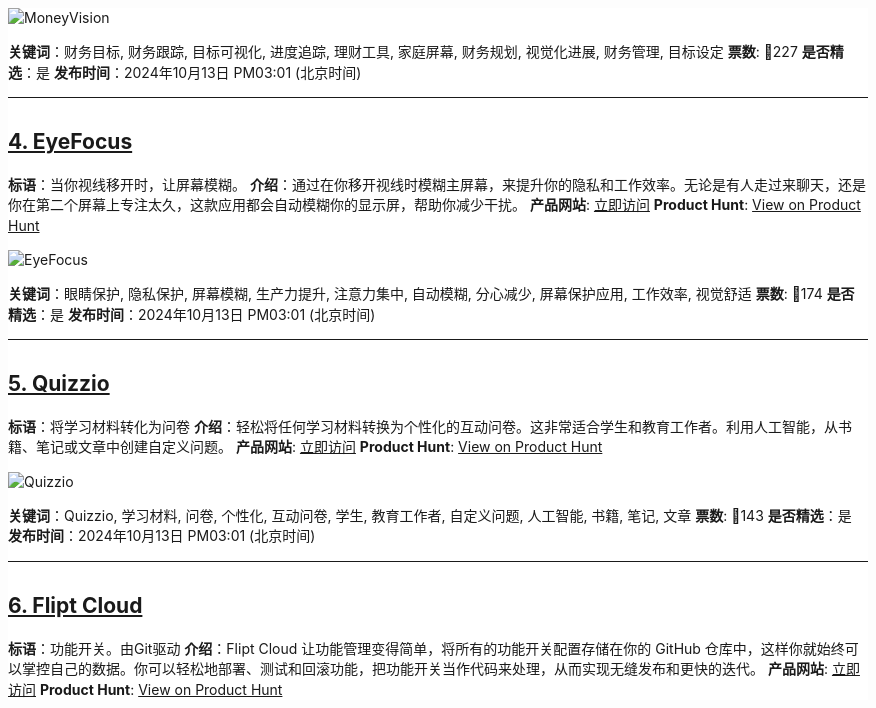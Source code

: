 ![MoneyVision](https://ph-files.imgix.net/57c0e6c9-33ce-4d60-b876-e8205d3c3f3c.jpeg?auto=format&fit=crop&frame=1&h=512&w=1024)

**关键词**：财务目标, 财务跟踪, 目标可视化, 进度追踪, 理财工具, 家庭屏幕, 财务规划, 视觉化进展, 财务管理, 目标设定
**票数**: 🔺227
**是否精选**：是
**发布时间**：2024年10月13日 PM03:01 (北京时间)

---

## [4. EyeFocus](https://www.producthunt.com/posts/eyefocus?utm_campaign=producthunt-api&utm_medium=api-v2&utm_source=Application%3A+daily+ph+%28ID%3A+133301%29)
**标语**：当你视线移开时，让屏幕模糊。
**介绍**：通过在你移开视线时模糊主屏幕，来提升你的隐私和工作效率。无论是有人走过来聊天，还是你在第二个屏幕上专注太久，这款应用都会自动模糊你的显示屏，帮助你减少干扰。
**产品网站**: [立即访问](https://www.producthunt.com/r/RC6MVOVEOPC2OY?utm_campaign=producthunt-api&utm_medium=api-v2&utm_source=Application%3A+daily+ph+%28ID%3A+133301%29)
**Product Hunt**: [View on Product Hunt](https://www.producthunt.com/posts/eyefocus?utm_campaign=producthunt-api&utm_medium=api-v2&utm_source=Application%3A+daily+ph+%28ID%3A+133301%29)

![EyeFocus](https://ph-files.imgix.net/20fd1691-0a43-4057-8ec4-5e81a67c7c85.png?auto=format&fit=crop&frame=1&h=512&w=1024)

**关键词**：眼睛保护, 隐私保护, 屏幕模糊, 生产力提升, 注意力集中, 自动模糊, 分心减少, 屏幕保护应用, 工作效率, 视觉舒适
**票数**: 🔺174
**是否精选**：是
**发布时间**：2024年10月13日 PM03:01 (北京时间)

---

## [5. Quizzio](https://www.producthunt.com/posts/quizzio?utm_campaign=producthunt-api&utm_medium=api-v2&utm_source=Application%3A+daily+ph+%28ID%3A+133301%29)
**标语**：将学习材料转化为问卷
**介绍**：轻松将任何学习材料转换为个性化的互动问卷。这非常适合学生和教育工作者。利用人工智能，从书籍、笔记或文章中创建自定义问题。
**产品网站**: [立即访问](https://www.producthunt.com/r/L4XIPRRLPHLZGR?utm_campaign=producthunt-api&utm_medium=api-v2&utm_source=Application%3A+daily+ph+%28ID%3A+133301%29)
**Product Hunt**: [View on Product Hunt](https://www.producthunt.com/posts/quizzio?utm_campaign=producthunt-api&utm_medium=api-v2&utm_source=Application%3A+daily+ph+%28ID%3A+133301%29)

![Quizzio](https://ph-files.imgix.net/8aeb366a-5288-48d2-9136-44b1f975da09.png?auto=format&fit=crop&frame=1&h=512&w=1024)

**关键词**：Quizzio, 学习材料, 问卷, 个性化, 互动问卷, 学生, 教育工作者, 自定义问题, 人工智能, 书籍, 笔记, 文章
**票数**: 🔺143
**是否精选**：是
**发布时间**：2024年10月13日 PM03:01 (北京时间)

---

## [6. Flipt Cloud](https://www.producthunt.com/posts/flipt-cloud?utm_campaign=producthunt-api&utm_medium=api-v2&utm_source=Application%3A+daily+ph+%28ID%3A+133301%29)
**标语**：功能开关。由Git驱动
**介绍**：Flipt Cloud 让功能管理变得简单，将所有的功能开关配置存储在你的 GitHub 仓库中，这样你就始终可以掌控自己的数据。你可以轻松地部署、测试和回滚功能，把功能开关当作代码来处理，从而实现无缝发布和更快的迭代。
**产品网站**: [立即访问](https://www.producthunt.com/r/YA2OVDBURIUWCD?utm_campaign=producthunt-api&utm_medium=api-v2&utm_source=Application%3A+daily+ph+%28ID%3A+133301%29)
**Product Hunt**: [View on Product Hunt](https://www.producthunt.com/posts/flipt-cloud?utm_campaign=producthunt-api&utm_medium=api-v2&utm_source=Application%3A+daily+ph+%28ID%3A+133301%29)
